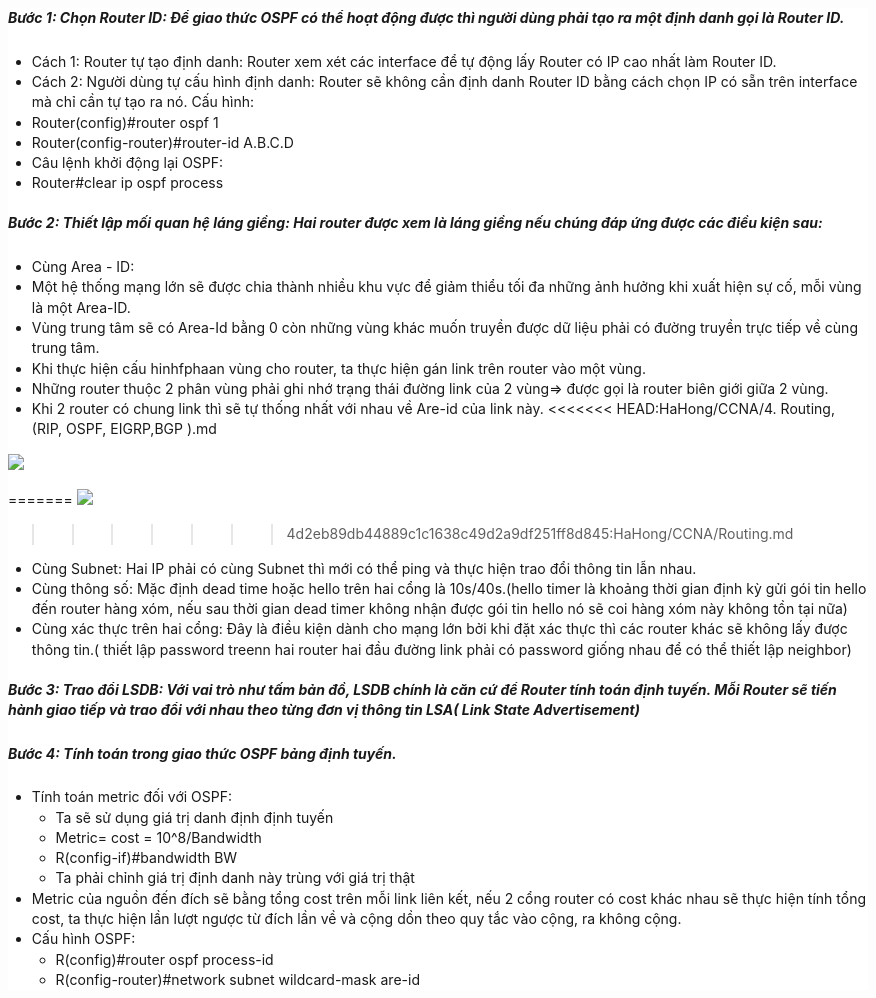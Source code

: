 ##### Bước 1: Chọn Router ID: Để giao thức OSPF có thể hoạt động được thì người dùng phải tạo ra một định danh gọi là Router ID.
  - Cách 1: Router tự tạo định danh: Router xem xét các interface để tự động lấy Router có IP cao nhất làm Router ID.
  - Cách 2: Người dùng tự cấu hình định danh: Router sẽ không cần định danh Router ID bằng cách chọn IP có sẵn trên interface mà chỉ cần tự tạo ra nó.
 Cấu hình:
   - Router(config)#router ospf 1
   - Router(config-router)#router-id A.B.C.D
   - Câu lệnh khởi động lại OSPF:
   - Router#clear ip ospf process
##### Bước 2: Thiết lập mối quan hệ láng giềng: Hai router được xem là láng giềng nếu chúng đáp ứng được các điều kiện sau:
- Cùng Area - ID: 
 - Một hệ thống mạng lớn sẽ được chia thành nhiều khu vực để giảm thiểu tối đa những ảnh hưởng khi xuất hiện sự cố, mỗi vùng là một Area-ID. 
 - Vùng trung tâm sẽ có Area-Id bằng 0 còn những vùng khác muốn truyền được dữ liệu phải có đường truyền trực tiếp về cùng trung tâm. 
 - Khi thực hiện cấu hinhfphaan vùng cho router, ta thực hiện gán link trên router vào một vùng. 
 - Những router thuộc 2 phân vùng phải ghi nhớ trạng thái đường link của 2 vùng=> được gọi là router biên giới giữa 2 vùng.
 - Khi 2 router có chung link thì sẽ tự thống nhất với nhau về Are-id của link này.
<<<<<<< HEAD:HaHong/CCNA/4. Routing, (RIP, OSPF, EIGRP,BGP ).md
  
 ![](https://vnpro.vn/upload/images/Th%C6%B0%20vi%E1%BB%87n/c10-5.PNG)
 
=======
 ![](https://vnpro.vn/upload/images/Th%C6%B0%20vi%E1%BB%87n/c10-5.PNG)
>>>>>>> 4d2eb89db44889c1c1638c49d2a9df251ff8d845:HaHong/CCNA/Routing.md
- Cùng Subnet: Hai IP phải có cùng Subnet thì mới có thể ping và thực hiện trao đổi thông tin lẫn nhau.
- Cùng thông số: Mặc định dead time hoặc hello trên hai cổng là 10s/40s.(hello timer là khoảng thời gian định kỳ gửi gói tin hello đến router hàng xóm, nếu sau thời gian dead timer không nhận được gói tin hello nó sẽ coi hàng xóm này không tồn tại nữa)
- Cùng xác thực trên hai cổng: Đây là điều kiện dành cho mạng lớn bởi khi đặt xác thực thì các router khác sẽ không lấy được thông tin.( thiết lập password treenn hai router hai đầu đường link phải có password giống nhau để có thể thiết lập neighbor)
##### Bước 3: Trao đổi LSDB: Với vai trò như tấm bản đồ, LSDB chính là căn cứ để Router tính toán định tuyến. Mỗi Router sẽ tiến hành giao tiếp và trao đổi với nhau theo từng đơn vị thông tin LSA( Link State Advertisement)
##### Bước 4: Tính toán trong giao thức OSPF bảng định tuyến.
- Tính toán metric đối với OSPF:
   - Ta sẽ sử dụng giá trị danh định định tuyến 
   - Metric= cost = 10^8/Bandwidth
  - R(config-if)#bandwidth BW
  - Ta phải chỉnh giá trị định danh này trùng với giá trị thật
 - Metric của nguồn đến đích sẽ bằng tổng cost trên mỗi link liên kết, nếu 2 cổng router có cost khác nhau sẽ thực hiện tính tổng cost, ta thực hiện lần lượt ngược từ đích lần về và cộng dồn theo quy tắc vào cộng, ra không cộng.
- Cấu hình OSPF:
  - R(config)#router ospf process-id
  - R(config-router)#network subnet wildcard-mask are-id
